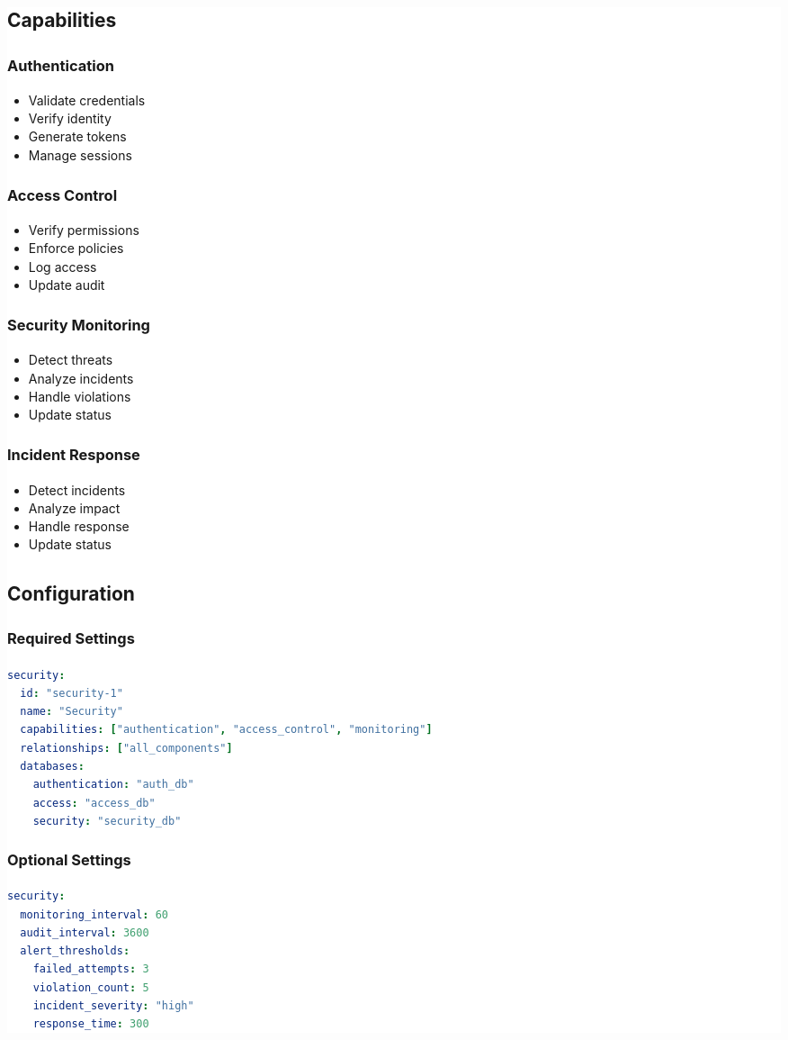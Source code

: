 ## Capabilities

### Authentication
- Validate credentials
- Verify identity
- Generate tokens
- Manage sessions

### Access Control
- Verify permissions
- Enforce policies
- Log access
- Update audit

### Security Monitoring
- Detect threats
- Analyze incidents
- Handle violations
- Update status

### Incident Response
- Detect incidents
- Analyze impact
- Handle response
- Update status

## Configuration

### Required Settings
```yaml
security:
  id: "security-1"
  name: "Security"
  capabilities: ["authentication", "access_control", "monitoring"]
  relationships: ["all_components"]
  databases:
    authentication: "auth_db"
    access: "access_db"
    security: "security_db"
```

### Optional Settings
```yaml
security:
  monitoring_interval: 60
  audit_interval: 3600
  alert_thresholds:
    failed_attempts: 3
    violation_count: 5
    incident_severity: "high"
    response_time: 300
```
